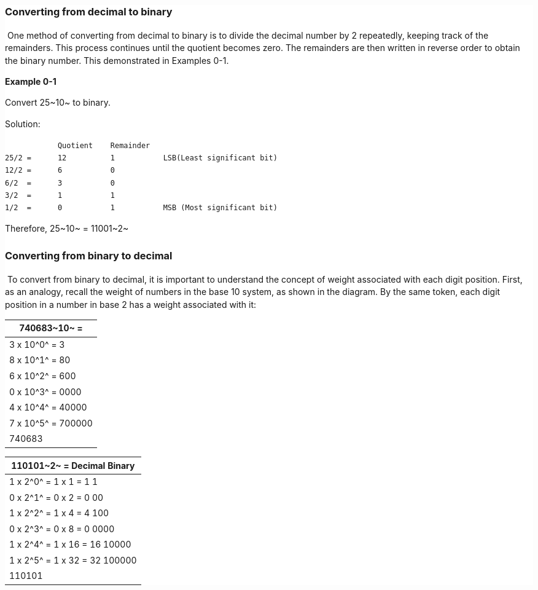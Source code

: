 ### Converting from decimal to binary

​		One method of converting from decimal to binary is to divide the decimal number by 2 repeatedly, keeping track of the remainders. This process continues until the quotient becomes zero. The remainders are then written in reverse order to obtain the binary number. This demonstrated in Examples 0-1.

**Example 0-1**

Convert 25~10~ to binary.

Solution:

```
			Quotient	Remainder	
25/2 =		12			1			LSB(Least significant bit)
12/2 =		6			0
6/2  =		3			0
3/2  =		1			1
1/2  = 		0			1			MSB (Most significant bit)
```

Therefore, 25~10~ = 11001~2~

### Converting from binary to decimal

​		To convert from binary to decimal, it is important to understand the concept of weight associated with each digit position. First, as an analogy, recall the weight of numbers in the base 10 system, as shown in the diagram. By the same token, each digit position in a number in base 2 has a weight associated with it:

| 740683~10~           =                     |
| ------------------------------------------ |
| 3 x 10^0^               =                3 |
| 8 x 10^1^               =              80  |
| 6 x 10^2^               =            600   |
| 0 x 10^3^               =          0000    |
| 4 x 10^4^               =        40000     |
| 7 x 10^5^               =      700000      |
| 740683                                     |

| 110101~2~            =      Decimal        Binary            |
| ------------------------------------------------------------ |
| 1 x 2^0^ = 1 x 1    =       1                                1 |
| 0 x 2^1^ = 0 x 2    =       0                              00 |
| 1 x 2^2^ = 1 x 4    =       4                            100 |
| 0 x 2^3^ = 0 x 8    =       0                          0000  |
| 1 x 2^4^ = 1 x 16    =   16                       10000      |
| 1 x 2^5^ = 1 x 32    =   32                     100000       |
| 110101                                                       |
